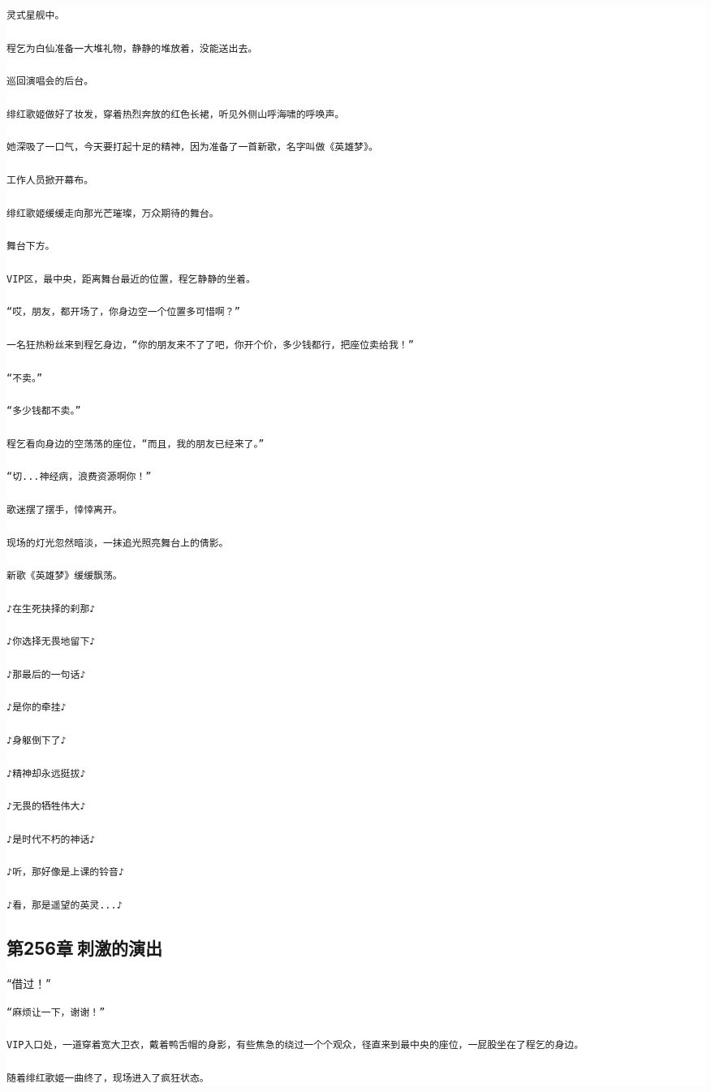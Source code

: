     灵式星舰中。

    程乞为白仙准备一大堆礼物，静静的堆放着，没能送出去。

    巡回演唱会的后台。

    绯红歌姬做好了妆发，穿着热烈奔放的红色长裙，听见外侧山呼海啸的呼唤声。

    她深吸了一口气，今天要打起十足的精神，因为准备了一首新歌，名字叫做《英雄梦》。

    工作人员掀开幕布。

    绯红歌姬缓缓走向那光芒璀璨，万众期待的舞台。

    舞台下方。

    VIP区，最中央，距离舞台最近的位置，程乞静静的坐着。

    “哎，朋友，都开场了，你身边空一个位置多可惜啊？”

    一名狂热粉丝来到程乞身边，“你的朋友来不了了吧，你开个价，多少钱都行，把座位卖给我！”

    “不卖。”

    “多少钱都不卖。”

    程乞看向身边的空荡荡的座位，“而且，我的朋友已经来了。”

    “切...神经病，浪费资源啊你！”

    歌迷摆了摆手，悻悻离开。

    现场的灯光忽然暗淡，一抹追光照亮舞台上的倩影。

    新歌《英雄梦》缓缓飘荡。

    ♪在生死抉择的刹那♪

    ♪你选择无畏地留下♪

    ♪那最后的一句话♪

    ♪是你的牵挂♪

    ♪身躯倒下了♪

    ♪精神却永远挺拔♪

    ♪无畏的牺牲伟大♪

    ♪是时代不朽的神话♪

    ♪听，那好像是上课的铃音♪

    ♪看，那是遥望的英灵...♪

## 第256章 刺激的演出
“借过！”

    “麻烦让一下，谢谢！”

    VIP入口处，一道穿着宽大卫衣，戴着鸭舌帽的身影，有些焦急的绕过一个个观众，径直来到最中央的座位，一屁股坐在了程乞的身边。

    随着绯红歌姬一曲终了，现场进入了疯狂状态。
